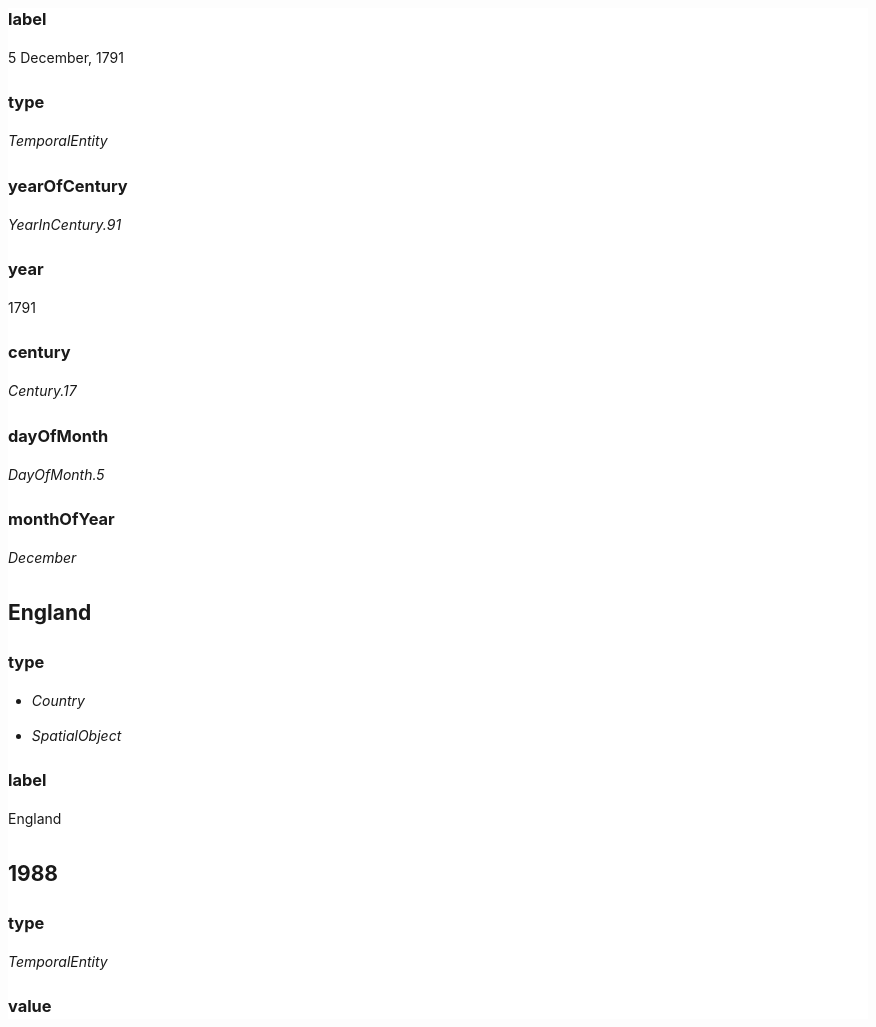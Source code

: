 ### label


5 December, 1791

### type


*TemporalEntity*

### yearOfCentury


*YearInCentury.91*

### year


1791

### century


*Century.17*

### dayOfMonth


*DayOfMonth.5*

### monthOfYear


*December*

## England

### type

 - *Country*

 - *SpatialObject*

### label


England

## 1988

### type


*TemporalEntity*

### value
